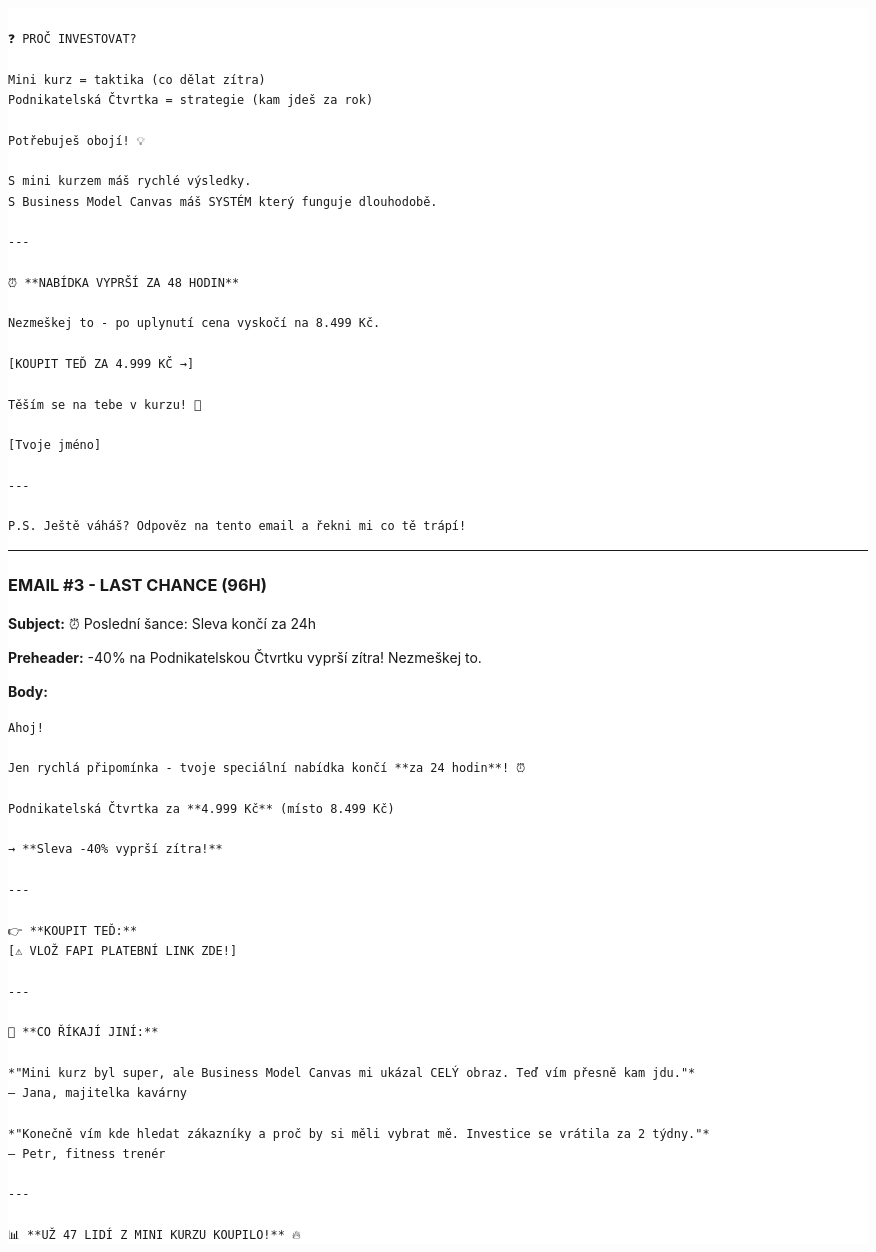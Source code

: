 ```

❓ PROČ INVESTOVAT?

Mini kurz = taktika (co dělat zítra)
Podnikatelská Čtvrtka = strategie (kam jdeš za rok)

Potřebuješ obojí! 💡

S mini kurzem máš rychlé výsledky.
S Business Model Canvas máš SYSTÉM který funguje dlouhodobě.

---

⏰ **NABÍDKA VYPRŠÍ ZA 48 HODIN**

Nezmeškej to - po uplynutí cena vyskočí na 8.499 Kč.

[KOUPIT TEĎ ZA 4.999 KČ →]

Těším se na tebe v kurzu! 🚀

[Tvoje jméno]

---

P.S. Ještě váháš? Odpověz na tento email a řekni mi co tě trápí!
```

---

### **EMAIL #3 - LAST CHANCE (96H)**

**Subject:** ⏰ Poslední šance: Sleva končí za 24h

**Preheader:** -40% na Podnikatelskou Čtvrtku vyprší zítra! Nezmeškej to.

**Body:**

```
Ahoj!

Jen rychlá připomínka - tvoje speciální nabídka končí **za 24 hodin**! ⏰

Podnikatelská Čtvrtka za **4.999 Kč** (místo 8.499 Kč)

→ **Sleva -40% vyprší zítra!**

---

👉 **KOUPIT TEĎ:**
[⚠️ VLOŽ FAPI PLATEBNÍ LINK ZDE!]

---

💬 **CO ŘÍKAJÍ JINÍ:**

*"Mini kurz byl super, ale Business Model Canvas mi ukázal CELÝ obraz. Teď vím přesně kam jdu."*
— Jana, majitelka kavárny

*"Konečně vím kde hledat zákazníky a proč by si měli vybrat mě. Investice se vrátila za 2 týdny."*
— Petr, fitness trenér

---

📊 **UŽ 47 LIDÍ Z MINI KURZU KOUPILO!** 🔥
```